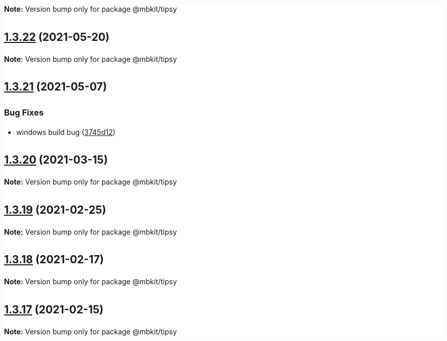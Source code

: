 **Note:** Version bump only for package @mbkit/tipsy





## [1.3.22](https://github.com/amitkumar4942/mbkit/compare/@mbkit/tipsy@1.3.21...@mbkit/tipsy@1.3.22) (2021-05-20)

**Note:** Version bump only for package @mbkit/tipsy






## [1.3.21](https://github.com/mindbody/mbkit/compare/@mbkit/tipsy@1.3.20...@mbkit/tipsy@1.3.21) (2021-05-07)


### Bug Fixes

* windows build bug ([3745d12](https://github.com/mindbody/mbkit/commit/3745d1297e1dd7e90e53ba096097f1e97f4e8a99))





## [1.3.20](https://github.com/mindbody/mbkit/compare/@mbkit/tipsy@1.3.19...@mbkit/tipsy@1.3.20) (2021-03-15)

**Note:** Version bump only for package @mbkit/tipsy





## [1.3.19](https://github.com/mindbody/mbkit/compare/@mbkit/tipsy@1.3.18...@mbkit/tipsy@1.3.19) (2021-02-25)

**Note:** Version bump only for package @mbkit/tipsy





## [1.3.18](https://github.com/mindbody/mbkit/compare/@mbkit/tipsy@1.3.17...@mbkit/tipsy@1.3.18) (2021-02-17)

**Note:** Version bump only for package @mbkit/tipsy





## [1.3.17](https://github.com/mindbody/mbkit/compare/@mbkit/tipsy@1.3.16...@mbkit/tipsy@1.3.17) (2021-02-15)

**Note:** Version bump only for package @mbkit/tipsy


